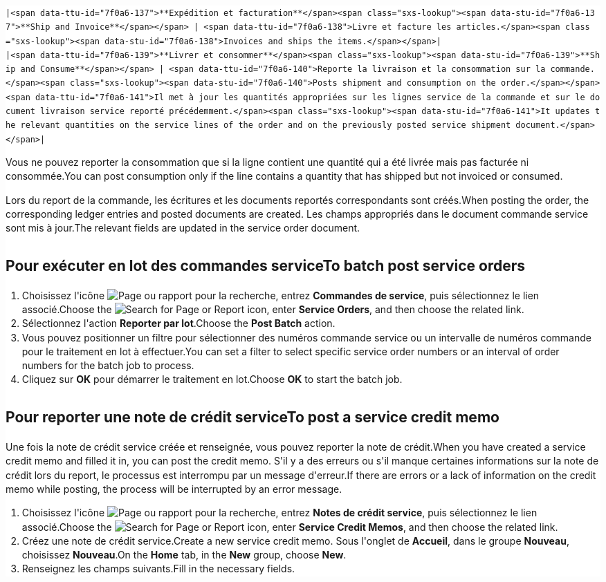     |<span data-ttu-id="7f0a6-137">**Expédition et facturation**</span><span class="sxs-lookup"><span data-stu-id="7f0a6-137">**Ship and Invoice**</span></span> | <span data-ttu-id="7f0a6-138">Livre et facture les articles.</span><span class="sxs-lookup"><span data-stu-id="7f0a6-138">Invoices and ships the items.</span></span>|  
    |<span data-ttu-id="7f0a6-139">**Livrer et consommer**</span><span class="sxs-lookup"><span data-stu-id="7f0a6-139">**Ship and Consume**</span></span> | <span data-ttu-id="7f0a6-140">Reporte la livraison et la consommation sur la commande.</span><span class="sxs-lookup"><span data-stu-id="7f0a6-140">Posts shipment and consumption on the order.</span></span> <span data-ttu-id="7f0a6-141">Il met à jour les quantités appropriées sur les lignes service de la commande et sur le document livraison service reporté précédemment.</span><span class="sxs-lookup"><span data-stu-id="7f0a6-141">It updates the relevant quantities on the service lines of the order and on the previously posted service shipment document.</span></span>|  
  
<span data-ttu-id="7f0a6-142">Vous ne pouvez reporter la consommation que si la ligne contient une quantité qui a été livrée mais pas facturée ni consommée.</span><span class="sxs-lookup"><span data-stu-id="7f0a6-142">You can post consumption only if the line contains a quantity that has shipped but not invoiced or consumed.</span></span>  
  
<span data-ttu-id="7f0a6-143">Lors du report de la commande, les écritures et les documents reportés correspondants sont créés.</span><span class="sxs-lookup"><span data-stu-id="7f0a6-143">When posting the order, the corresponding ledger entries and posted documents are created.</span></span> <span data-ttu-id="7f0a6-144">Les champs appropriés dans le document commande service sont mis à jour.</span><span class="sxs-lookup"><span data-stu-id="7f0a6-144">The relevant fields are updated in the service order document.</span></span>  

## <a name="to-batch-post-service-orders"></a><span data-ttu-id="7f0a6-145">Pour exécuter en lot des commandes service</span><span class="sxs-lookup"><span data-stu-id="7f0a6-145">To batch post service orders</span></span>
1. <span data-ttu-id="7f0a6-146">Choisissez l'icône ![Page ou rapport pour la recherche](media/ui-search/search_small.png "icône Page ou rapport pour la recherche"), entrez **Commandes de service**, puis sélectionnez le lien associé.</span><span class="sxs-lookup"><span data-stu-id="7f0a6-146">Choose the ![Search for Page or Report](media/ui-search/search_small.png "Search for Page or Report icon") icon, enter **Service Orders**, and then choose the related link.</span></span>  
2. <span data-ttu-id="7f0a6-147">Sélectionnez l'action **Reporter par lot**.</span><span class="sxs-lookup"><span data-stu-id="7f0a6-147">Choose the **Post Batch** action.</span></span>  
3.  <span data-ttu-id="7f0a6-148">Vous pouvez positionner un filtre pour sélectionner des numéros commande service ou un intervalle de numéros commande pour le traitement en lot à effectuer.</span><span class="sxs-lookup"><span data-stu-id="7f0a6-148">You can set a filter to select specific service order numbers or an interval of order numbers for the batch job to process.</span></span>  
4.  <span data-ttu-id="7f0a6-149">Cliquez sur **OK** pour démarrer le traitement en lot.</span><span class="sxs-lookup"><span data-stu-id="7f0a6-149">Choose **OK** to start the batch job.</span></span>  

## <a name="to-post-a-service-credit-memo"></a><span data-ttu-id="7f0a6-150">Pour reporter une note de crédit service</span><span class="sxs-lookup"><span data-stu-id="7f0a6-150">To post a service credit memo</span></span>  
<span data-ttu-id="7f0a6-151">Une fois la note de crédit service créée et renseignée, vous pouvez reporter la note de crédit.</span><span class="sxs-lookup"><span data-stu-id="7f0a6-151">When you have created a service credit memo and filled it in, you can post the credit memo.</span></span> <span data-ttu-id="7f0a6-152">S'il y a des erreurs ou s'il manque certaines informations sur la note de crédit lors du report, le processus est interrompu par un message d'erreur.</span><span class="sxs-lookup"><span data-stu-id="7f0a6-152">If there are errors or a lack of information on the credit memo while posting, the process will be interrupted by an error message.</span></span>  
   
1. <span data-ttu-id="7f0a6-153">Choisissez l'icône ![Page ou rapport pour la recherche](media/ui-search/search_small.png "icône Page ou rapport pour la recherche"), entrez **Notes de crédit service**, puis sélectionnez le lien associé.</span><span class="sxs-lookup"><span data-stu-id="7f0a6-153">Choose the ![Search for Page or Report](media/ui-search/search_small.png "Search for Page or Report icon") icon, enter **Service Credit Memos**, and then choose the related link.</span></span>  
2. <span data-ttu-id="7f0a6-154">Créez une note de crédit service.</span><span class="sxs-lookup"><span data-stu-id="7f0a6-154">Create a new service credit memo.</span></span> <span data-ttu-id="7f0a6-155">Sous l'onglet de **Accueil**, dans le groupe **Nouveau**, choisissez **Nouveau**.</span><span class="sxs-lookup"><span data-stu-id="7f0a6-155">On the **Home** tab, in the **New** group, choose **New**.</span></span>  
3. <span data-ttu-id="7f0a6-156">Renseignez les champs suivants.</span><span class="sxs-lookup"><span data-stu-id="7f0a6-156">Fill in the necessary fields.</span></span>  